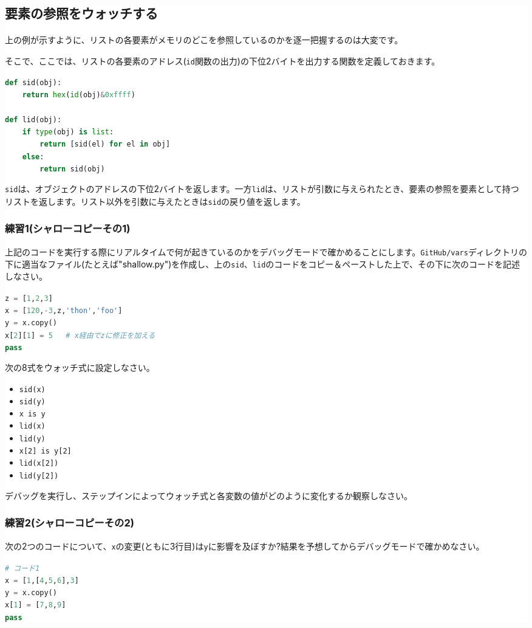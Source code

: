 ## 要素の参照をウォッチする

上の例が示すように、リストの各要素がメモリのどこを参照しているのかを逐一把握するのは大変です。

そこで、ここでは、リストの各要素のアドレス(`id`関数の出力)の下位2バイトを出力する関数を定義しておきます。

```python
def sid(obj):
    return hex(id(obj)&0xffff)

def lid(obj):
    if type(obj) is list:
        return [sid(el) for el in obj]
    else:
        return sid(obj)
```

`sid`は、オブジェクトのアドレスの下位2バイトを返します。一方`lid`は、リストが引数に与えられたとき、要素の参照を要素として持つリストを返します。リスト以外を引数に与えたときは`sid`の戻り値を返します。

### 練習1(シャローコピーその1)

上記のコードを実行する際にリアルタイムで何が起きているのかをデバッグモードで確かめることにします。`GitHub/vars`ディレクトリの下に適当なファイル(たとえば"shallow.py")を作成し、上の`sid`、`lid`のコードをコピー＆ペーストした上で、その下に次のコードを記述しなさい。

```python
z = [1,2,3]
x = [120,-3,z,'thon','foo']
y = x.copy()
x[2][1] = 5   # x経由でzに修正を加える
pass
```

次の8式をウォッチ式に設定しなさい。

- `sid(x)`
- `sid(y)`
- `x is y`
- `lid(x)`
- `lid(y)`
- `x[2] is y[2]`
- `lid(x[2])`
- `lid(y[2])`
  
デバッグを実行し、ステップインによってウォッチ式と各変数の値がどのように変化するか観察しなさい。

### 練習2(シャローコピーその2)

次の2つのコードについて、`x`の変更(ともに3行目)は`y`に影響を及ぼすか?結果を予想してからデバッグモードで確かめなさい。

```python
# コード1
x = [1,[4,5,6],3]
y = x.copy()
x[1] = [7,8,9]
pass
```
